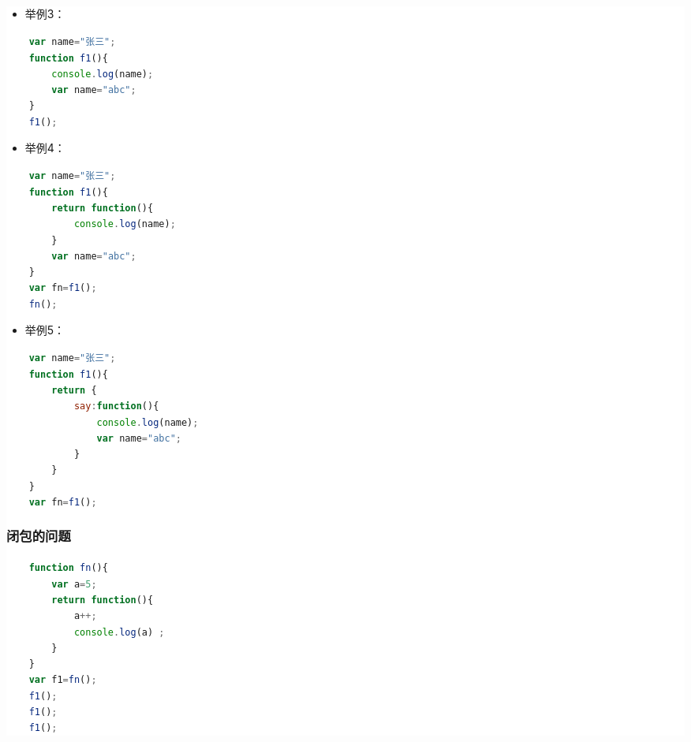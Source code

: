 + 举例3：

```js
    var name="张三";
    function f1(){
        console.log(name);
        var name="abc";
    }
    f1();
```

+ 举例4：

```js
    var name="张三";
    function f1(){
        return function(){
            console.log(name);
        }
        var name="abc";
    }
    var fn=f1();
    fn();
```

+ 举例5：

```js
    var name="张三";
    function f1(){
        return {
            say:function(){
                console.log(name);
                var name="abc";
            }
        }
    }
    var fn=f1();
```

### 闭包的问题

```js
    function fn(){
        var a=5;
        return function(){
            a++;
            console.log(a) ;
        }
    }
    var f1=fn();
    f1();
    f1();
    f1();
```

